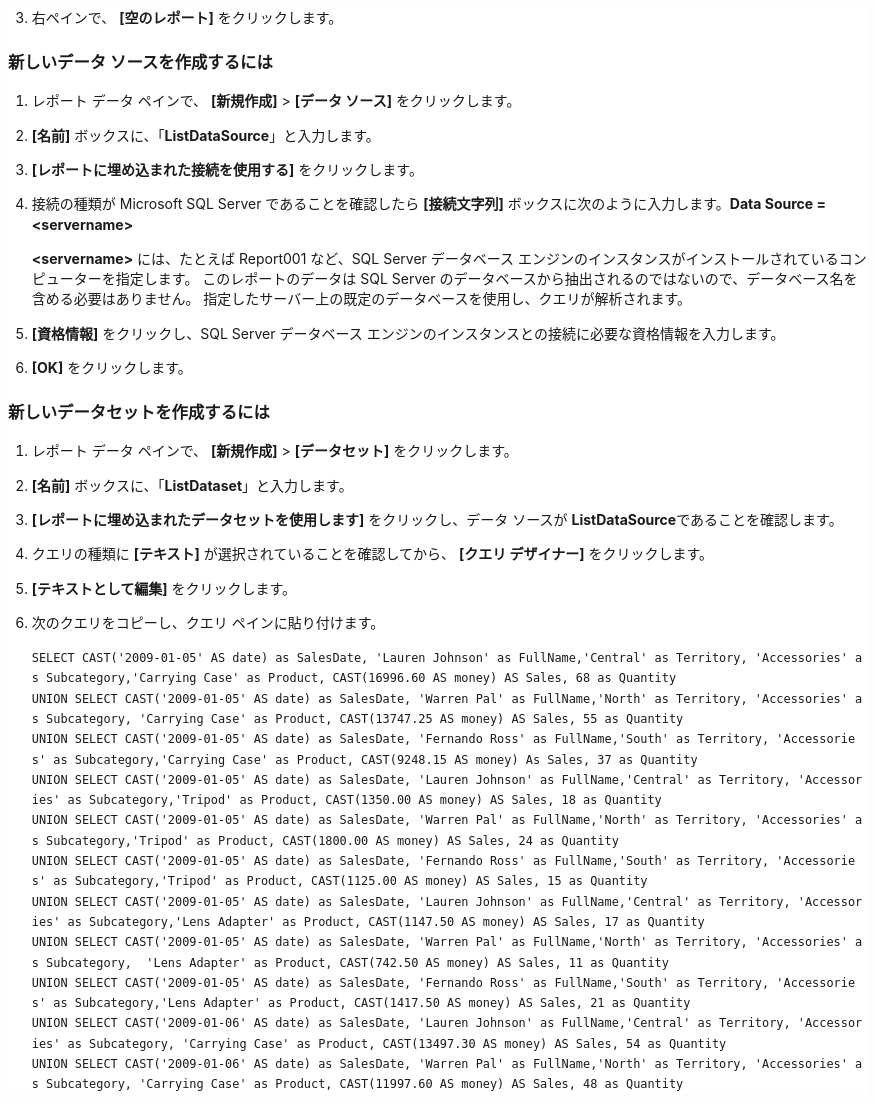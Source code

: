 3.  右ペインで、 **[空のレポート]** をクリックします。  
  
### <a name="to-create-a-new-data-source"></a>新しいデータ ソースを作成するには  
  
1.  レポート データ ペインで、 **[新規作成]** > **[データ ソース]** をクリックします。  
  
2.  **[名前]** ボックスに、「**ListDataSource**」と入力します。  
  
3.  **[レポートに埋め込まれた接続を使用する]** をクリックします。  
  
4.  接続の種類が Microsoft SQL Server であることを確認したら **[接続文字列]** ボックスに次のように入力します。**Data Source = \<servername>**  
  
    **\<servername>** には、たとえば Report001 など、SQL Server データベース エンジンのインスタンスがインストールされているコンピューターを指定します。 このレポートのデータは SQL Server のデータベースから抽出されるのではないので、データベース名を含める必要はありません。 指定したサーバー上の既定のデータベースを使用し、クエリが解析されます。  
  
5.  **[資格情報]** をクリックし、SQL Server データベース エンジンのインスタンスとの接続に必要な資格情報を入力します。  
  
6.  **[OK]** をクリックします。  
  
### <a name="to-create-a-new-dataset"></a>新しいデータセットを作成するには  
  
1.  レポート データ ペインで、 **[新規作成]** > **[データセット]** をクリックします。  
  
2.  **[名前]** ボックスに、「**ListDataset**」と入力します。  
  
3.  **[レポートに埋め込まれたデータセットを使用します]** をクリックし、データ ソースが **ListDataSource**であることを確認します。  
  
4.  クエリの種類に **[テキスト]** が選択されていることを確認してから、 **[クエリ デザイナー]** をクリックします。  
  
5.  **[テキストとして編集]** をクリックします。  
  
6.  次のクエリをコピーし、クエリ ペインに貼り付けます。  
  
    ```  
    SELECT CAST('2009-01-05' AS date) as SalesDate, 'Lauren Johnson' as FullName,'Central' as Territory, 'Accessories' as Subcategory,'Carrying Case' as Product, CAST(16996.60 AS money) AS Sales, 68 as Quantity  
    UNION SELECT CAST('2009-01-05' AS date) as SalesDate, 'Warren Pal' as FullName,'North' as Territory, 'Accessories' as Subcategory, 'Carrying Case' as Product, CAST(13747.25 AS money) AS Sales, 55 as Quantity  
    UNION SELECT CAST('2009-01-05' AS date) as SalesDate, 'Fernando Ross' as FullName,'South' as Territory, 'Accessories' as Subcategory,'Carrying Case' as Product, CAST(9248.15 AS money) As Sales, 37 as Quantity  
    UNION SELECT CAST('2009-01-05' AS date) as SalesDate, 'Lauren Johnson' as FullName,'Central' as Territory, 'Accessories' as Subcategory,'Tripod' as Product, CAST(1350.00 AS money) AS Sales, 18 as Quantity  
    UNION SELECT CAST('2009-01-05' AS date) as SalesDate, 'Warren Pal' as FullName,'North' as Territory, 'Accessories' as Subcategory,'Tripod' as Product, CAST(1800.00 AS money) AS Sales, 24 as Quantity  
    UNION SELECT CAST('2009-01-05' AS date) as SalesDate, 'Fernando Ross' as FullName,'South' as Territory, 'Accessories' as Subcategory,'Tripod' as Product, CAST(1125.00 AS money) AS Sales, 15 as Quantity  
    UNION SELECT CAST('2009-01-05' AS date) as SalesDate, 'Lauren Johnson' as FullName,'Central' as Territory, 'Accessories' as Subcategory,'Lens Adapter' as Product, CAST(1147.50 AS money) AS Sales, 17 as Quantity  
    UNION SELECT CAST('2009-01-05' AS date) as SalesDate, 'Warren Pal' as FullName,'North' as Territory, 'Accessories' as Subcategory,  'Lens Adapter' as Product, CAST(742.50 AS money) AS Sales, 11 as Quantity  
    UNION SELECT CAST('2009-01-05' AS date) as SalesDate, 'Fernando Ross' as FullName,'South' as Territory, 'Accessories' as Subcategory,'Lens Adapter' as Product, CAST(1417.50 AS money) AS Sales, 21 as Quantity  
    UNION SELECT CAST('2009-01-06' AS date) as SalesDate, 'Lauren Johnson' as FullName,'Central' as Territory, 'Accessories' as Subcategory, 'Carrying Case' as Product, CAST(13497.30 AS money) AS Sales, 54 as Quantity  
    UNION SELECT CAST('2009-01-06' AS date) as SalesDate, 'Warren Pal' as FullName,'North' as Territory, 'Accessories' as Subcategory, 'Carrying Case' as Product, CAST(11997.60 AS money) AS Sales, 48 as Quantity  